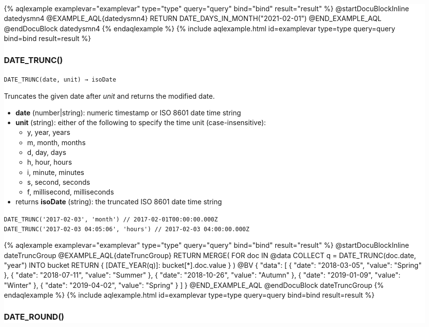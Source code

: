 {% aqlexample examplevar="examplevar" type="type" query="query" bind="bind" result="result" %}
@startDocuBlockInline datedysmn4
@EXAMPLE_AQL{datedysmn4}
RETURN DATE_DAYS_IN_MONTH("2021-02-01")
@END_EXAMPLE_AQL
@endDocuBlock datedysmn4
{% endaqlexample %}
{% include aqlexample.html id=examplevar type=type query=query bind=bind result=result %}

### DATE_TRUNC()

`DATE_TRUNC(date, unit) → isoDate`

Truncates the given date after _unit_ and returns the modified date.

- **date** (number\|string): numeric timestamp or ISO 8601 date time string
- **unit** (string): either of the following to specify the time unit (case-insensitive):
  - y, year, years
  - m, month, months
  - d, day, days
  - h, hour, hours
  - i, minute, minutes
  - s, second, seconds
  - f, millisecond, milliseconds
- returns **isoDate** (string): the truncated ISO 8601 date time string

```aql
DATE_TRUNC('2017-02-03', 'month') // 2017-02-01T00:00:00.000Z
DATE_TRUNC('2017-02-03 04:05:06', 'hours') // 2017-02-03 04:00:00.000Z
```

{% aqlexample examplevar="examplevar" type="type" query="query" bind="bind" result="result" %}
@startDocuBlockInline dateTruncGroup
@EXAMPLE_AQL{dateTruncGroup}
RETURN MERGE(
FOR doc IN @data
COLLECT q = DATE_TRUNC(doc.date, "year") INTO bucket
RETURN { [DATE_YEAR(q)]: bucket[*].doc.value }
)
@BV {
"data": [
{ "date": "2018-03-05", "value": "Spring" },
{ "date": "2018-07-11", "value": "Summer" },
{ "date": "2018-10-26", "value": "Autumn" },
{ "date": "2019-01-09", "value": "Winter" },
{ "date": "2019-04-02", "value": "Spring" }
]
}
@END_EXAMPLE_AQL
@endDocuBlock dateTruncGroup
{% endaqlexample %}
{% include aqlexample.html id=examplevar type=type query=query bind=bind result=result %}

### DATE_ROUND()
